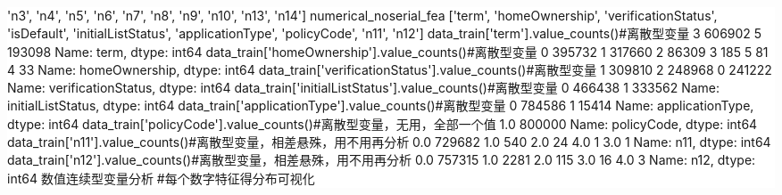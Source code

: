  'n3',
 'n4',
 'n5',
 'n6',
 'n7',
 'n8',
 'n9',
 'n10',
 'n13',
 'n14']
numerical_noserial_fea
['term',
 'homeOwnership',
 'verificationStatus',
 'isDefault',
 'initialListStatus',
 'applicationType',
 'policyCode',
 'n11',
 'n12']
data_train['term'].value_counts()#离散型变量
3    606902
5    193098
Name: term, dtype: int64
data_train['homeOwnership'].value_counts()#离散型变量
0    395732
1    317660
2     86309
3       185
5        81
4        33
Name: homeOwnership, dtype: int64
data_train['verificationStatus'].value_counts()#离散型变量
1    309810
2    248968
0    241222
Name: verificationStatus, dtype: int64
data_train['initialListStatus'].value_counts()#离散型变量
0    466438
1    333562
Name: initialListStatus, dtype: int64
data_train['applicationType'].value_counts()#离散型变量
0    784586
1     15414
Name: applicationType, dtype: int64
data_train['policyCode'].value_counts()#离散型变量，无用，全部一个值
1.0    800000
Name: policyCode, dtype: int64
data_train['n11'].value_counts()#离散型变量，相差悬殊，用不用再分析
0.0    729682
1.0       540
2.0        24
4.0         1
3.0         1
Name: n11, dtype: int64
data_train['n12'].value_counts()#离散型变量，相差悬殊，用不用再分析
0.0    757315
1.0      2281
2.0       115
3.0        16
4.0         3
Name: n12, dtype: int64
数值连续型变量分析
#每个数字特征得分布可视化